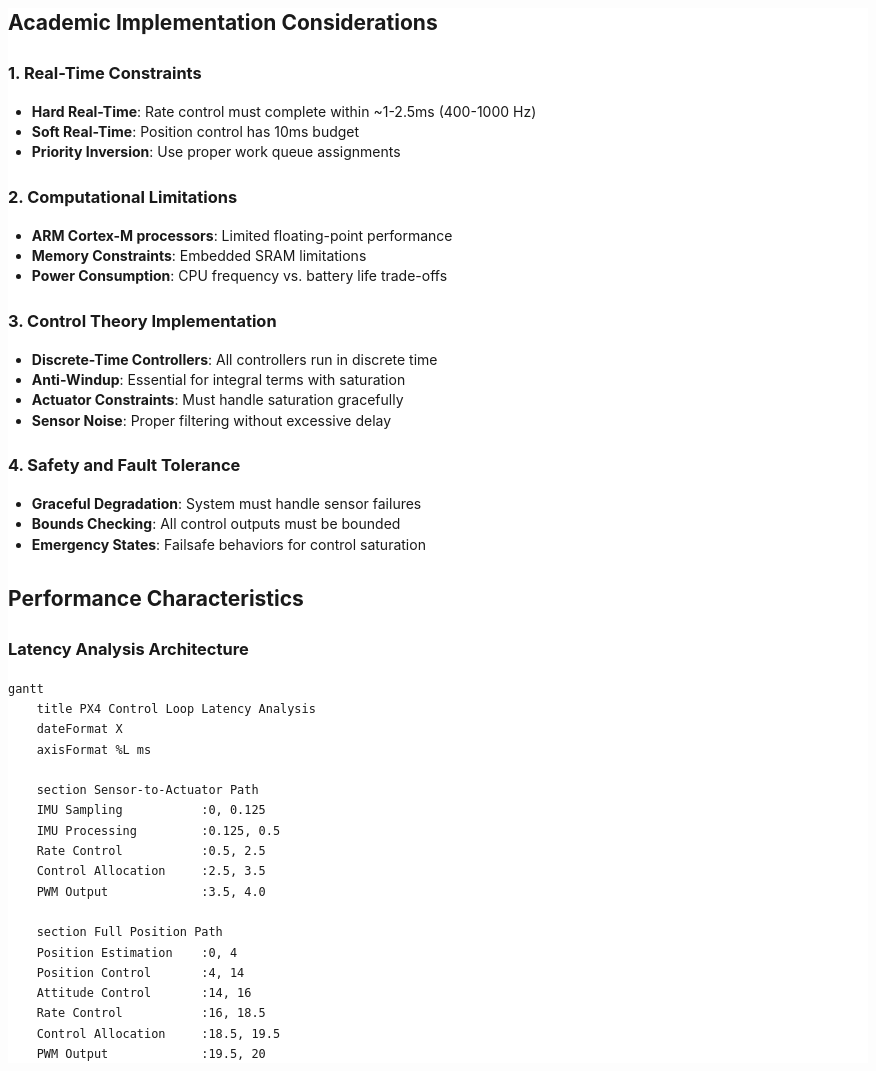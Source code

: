 ## Academic Implementation Considerations

### 1. Real-Time Constraints
- **Hard Real-Time**: Rate control must complete within ~1-2.5ms (400-1000 Hz)
- **Soft Real-Time**: Position control has 10ms budget
- **Priority Inversion**: Use proper work queue assignments

### 2. Computational Limitations
- **ARM Cortex-M processors**: Limited floating-point performance
- **Memory Constraints**: Embedded SRAM limitations
- **Power Consumption**: CPU frequency vs. battery life trade-offs

### 3. Control Theory Implementation
- **Discrete-Time Controllers**: All controllers run in discrete time
- **Anti-Windup**: Essential for integral terms with saturation
- **Actuator Constraints**: Must handle saturation gracefully
- **Sensor Noise**: Proper filtering without excessive delay

### 4. Safety and Fault Tolerance
- **Graceful Degradation**: System must handle sensor failures
- **Bounds Checking**: All control outputs must be bounded
- **Emergency States**: Failsafe behaviors for control saturation

## Performance Characteristics

### Latency Analysis Architecture

```mermaid
gantt
    title PX4 Control Loop Latency Analysis
    dateFormat X
    axisFormat %L ms

    section Sensor-to-Actuator Path
    IMU Sampling           :0, 0.125
    IMU Processing         :0.125, 0.5
    Rate Control           :0.5, 2.5
    Control Allocation     :2.5, 3.5
    PWM Output             :3.5, 4.0

    section Full Position Path
    Position Estimation    :0, 4
    Position Control       :4, 14
    Attitude Control       :14, 16
    Rate Control           :16, 18.5
    Control Allocation     :18.5, 19.5
    PWM Output             :19.5, 20
```

